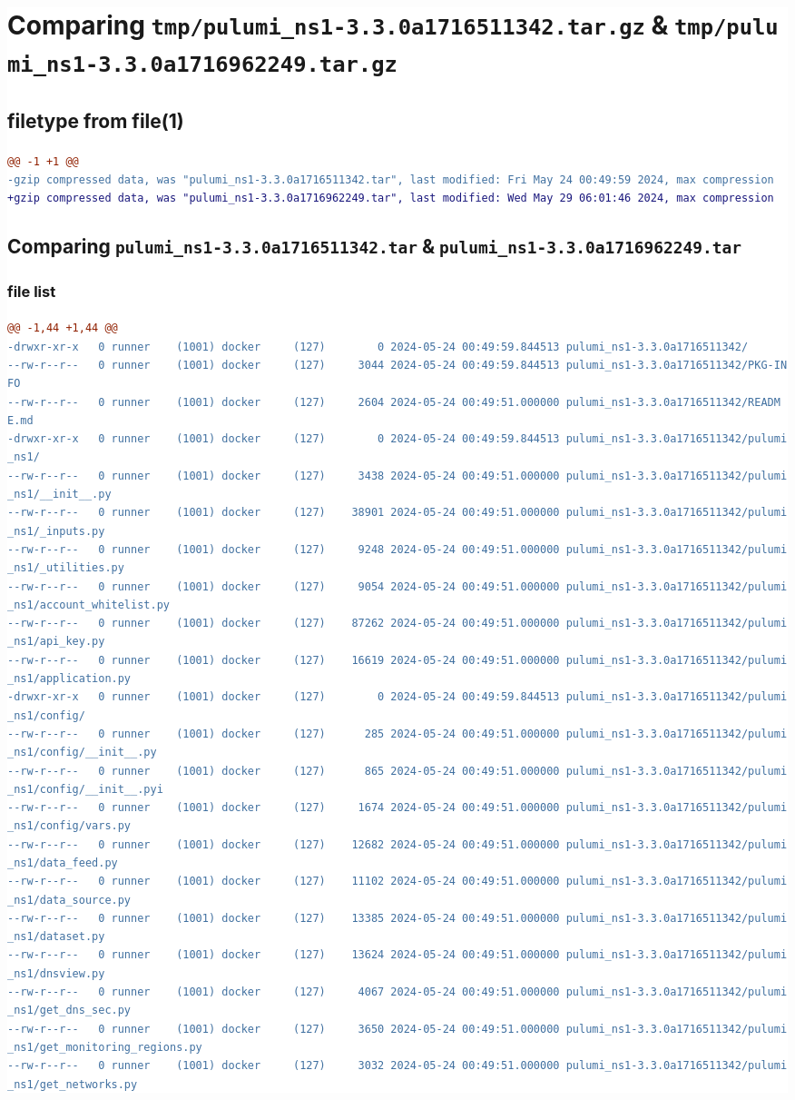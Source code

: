 # Comparing `tmp/pulumi_ns1-3.3.0a1716511342.tar.gz` & `tmp/pulumi_ns1-3.3.0a1716962249.tar.gz`

## filetype from file(1)

```diff
@@ -1 +1 @@
-gzip compressed data, was "pulumi_ns1-3.3.0a1716511342.tar", last modified: Fri May 24 00:49:59 2024, max compression
+gzip compressed data, was "pulumi_ns1-3.3.0a1716962249.tar", last modified: Wed May 29 06:01:46 2024, max compression
```

## Comparing `pulumi_ns1-3.3.0a1716511342.tar` & `pulumi_ns1-3.3.0a1716962249.tar`

### file list

```diff
@@ -1,44 +1,44 @@
-drwxr-xr-x   0 runner    (1001) docker     (127)        0 2024-05-24 00:49:59.844513 pulumi_ns1-3.3.0a1716511342/
--rw-r--r--   0 runner    (1001) docker     (127)     3044 2024-05-24 00:49:59.844513 pulumi_ns1-3.3.0a1716511342/PKG-INFO
--rw-r--r--   0 runner    (1001) docker     (127)     2604 2024-05-24 00:49:51.000000 pulumi_ns1-3.3.0a1716511342/README.md
-drwxr-xr-x   0 runner    (1001) docker     (127)        0 2024-05-24 00:49:59.844513 pulumi_ns1-3.3.0a1716511342/pulumi_ns1/
--rw-r--r--   0 runner    (1001) docker     (127)     3438 2024-05-24 00:49:51.000000 pulumi_ns1-3.3.0a1716511342/pulumi_ns1/__init__.py
--rw-r--r--   0 runner    (1001) docker     (127)    38901 2024-05-24 00:49:51.000000 pulumi_ns1-3.3.0a1716511342/pulumi_ns1/_inputs.py
--rw-r--r--   0 runner    (1001) docker     (127)     9248 2024-05-24 00:49:51.000000 pulumi_ns1-3.3.0a1716511342/pulumi_ns1/_utilities.py
--rw-r--r--   0 runner    (1001) docker     (127)     9054 2024-05-24 00:49:51.000000 pulumi_ns1-3.3.0a1716511342/pulumi_ns1/account_whitelist.py
--rw-r--r--   0 runner    (1001) docker     (127)    87262 2024-05-24 00:49:51.000000 pulumi_ns1-3.3.0a1716511342/pulumi_ns1/api_key.py
--rw-r--r--   0 runner    (1001) docker     (127)    16619 2024-05-24 00:49:51.000000 pulumi_ns1-3.3.0a1716511342/pulumi_ns1/application.py
-drwxr-xr-x   0 runner    (1001) docker     (127)        0 2024-05-24 00:49:59.844513 pulumi_ns1-3.3.0a1716511342/pulumi_ns1/config/
--rw-r--r--   0 runner    (1001) docker     (127)      285 2024-05-24 00:49:51.000000 pulumi_ns1-3.3.0a1716511342/pulumi_ns1/config/__init__.py
--rw-r--r--   0 runner    (1001) docker     (127)      865 2024-05-24 00:49:51.000000 pulumi_ns1-3.3.0a1716511342/pulumi_ns1/config/__init__.pyi
--rw-r--r--   0 runner    (1001) docker     (127)     1674 2024-05-24 00:49:51.000000 pulumi_ns1-3.3.0a1716511342/pulumi_ns1/config/vars.py
--rw-r--r--   0 runner    (1001) docker     (127)    12682 2024-05-24 00:49:51.000000 pulumi_ns1-3.3.0a1716511342/pulumi_ns1/data_feed.py
--rw-r--r--   0 runner    (1001) docker     (127)    11102 2024-05-24 00:49:51.000000 pulumi_ns1-3.3.0a1716511342/pulumi_ns1/data_source.py
--rw-r--r--   0 runner    (1001) docker     (127)    13385 2024-05-24 00:49:51.000000 pulumi_ns1-3.3.0a1716511342/pulumi_ns1/dataset.py
--rw-r--r--   0 runner    (1001) docker     (127)    13624 2024-05-24 00:49:51.000000 pulumi_ns1-3.3.0a1716511342/pulumi_ns1/dnsview.py
--rw-r--r--   0 runner    (1001) docker     (127)     4067 2024-05-24 00:49:51.000000 pulumi_ns1-3.3.0a1716511342/pulumi_ns1/get_dns_sec.py
--rw-r--r--   0 runner    (1001) docker     (127)     3650 2024-05-24 00:49:51.000000 pulumi_ns1-3.3.0a1716511342/pulumi_ns1/get_monitoring_regions.py
--rw-r--r--   0 runner    (1001) docker     (127)     3032 2024-05-24 00:49:51.000000 pulumi_ns1-3.3.0a1716511342/pulumi_ns1/get_networks.py
```